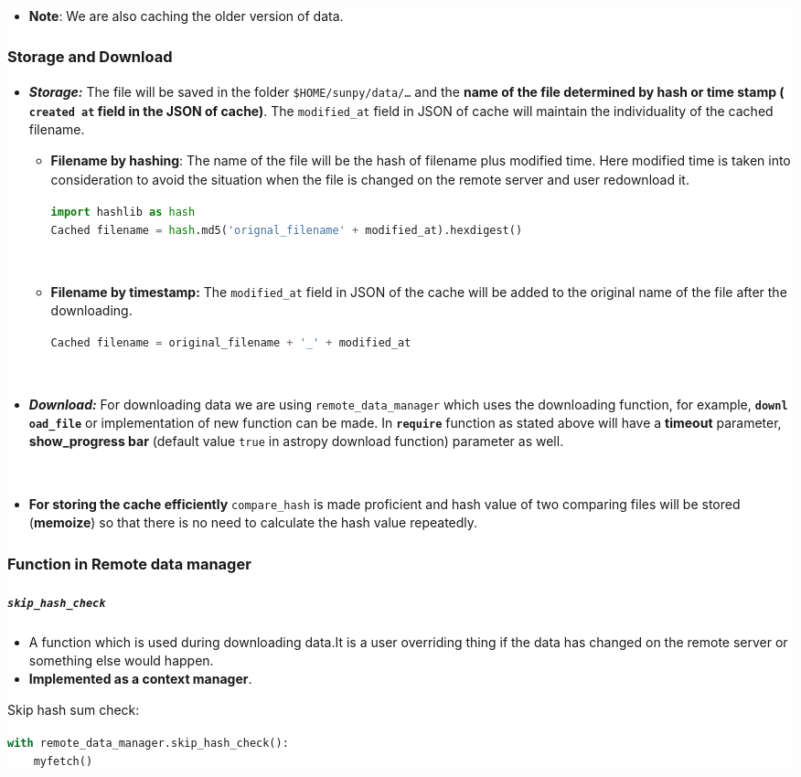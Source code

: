 - **Note**: We are also caching the older version of data. 




### Storage and Download

- ***Storage:*** The file will be saved in the folder  `$HOME/sunpy/data/…` and the **name of the file determined by hash or time stamp ( `created at` field in the JSON of cache)**. The `modified_at` field in JSON of cache will maintain the individuality of the cached filename.

  - **Filename by hashing**: The name of the file will be the hash of filename plus modified time. Here modified time is taken into consideration to avoid the situation when the file is changed on the remote server and user redownload it.

    ```python
    import hashlib as hash
    Cached filename = hash.md5('orignal_filename' + modified_at).hexdigest()
    ```

    ​

  - **Filename by timestamp:** The `modified_at` field in JSON of the cache will be added to the original name of the file after the downloading.

    ```python
    Cached filename = original_filename + '_' + modified_at
    ```

    ​

- ***Download:***  For downloading data we are using `remote_data_manager` which uses the downloading function, for example, **`download_file`**  or implementation of new function can be made. In  **`require`** function as stated above will have a **timeout** parameter, **show_progress bar** (default value `true` in astropy download function) parameter as well. 

  ​

- **For storing the cache efficiently**  `compare_hash` is made proficient and  hash value of two comparing files will be stored (**memoize**) so that there is no need to calculate the hash value repeatedly.




### Function in Remote data manager



##### `skip_hash_check`

- A function which is used during downloading data.It is a user overriding thing if the data has changed on the remote server or something else would happen.
- **Implemented as a context manager**.



Skip hash sum check:

```python
with remote_data_manager.skip_hash_check():
    myfetch()
```
